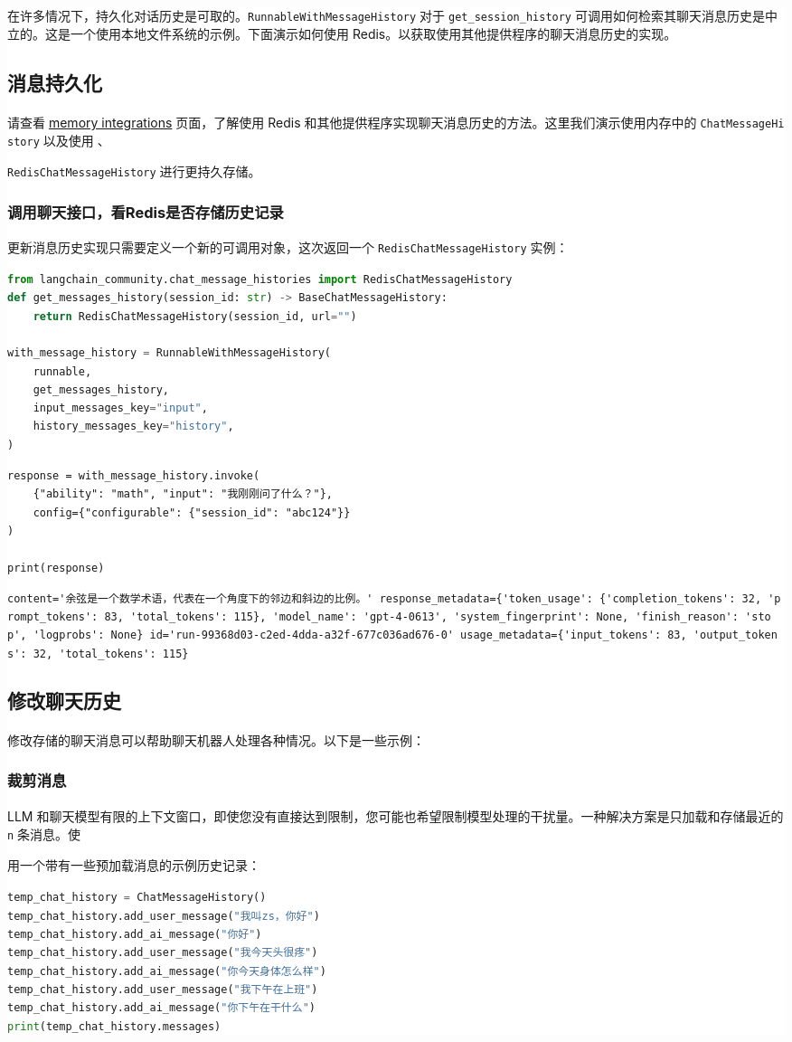 在许多情况下，持久化对话历史是可取的。`RunnableWithMessageHistory` 对于 `get_session_history` 可调用如何检索其聊天消息历史是中立的。这是一个使用本地文件系统的示例。下面演示如何使用 Redis。以获取使用其他提供程序的聊天消息历史的实现。

## 消息持久化

请查看 [memory integrations](https://integrations.langchain.com/memory) 页面，了解使用 Redis 和其他提供程序实现聊天消息历史的方法。这里我们演示使用内存中的 `ChatMessageHistory` 以及使用 、

`RedisChatMessageHistory` 进行更持久存储。

### 调用聊天接口，看Redis是否存储历史记录

更新消息历史实现只需要定义一个新的可调用对象，这次返回一个 `RedisChatMessageHistory` 实例：

```python
from langchain_community.chat_message_histories import RedisChatMessageHistory
def get_messages_history(session_id: str) -> BaseChatMessageHistory:
    return RedisChatMessageHistory(session_id, url="")

with_message_history = RunnableWithMessageHistory(
    runnable,
    get_messages_history,
    input_messages_key="input",
    history_messages_key="history",
)
```

```
response = with_message_history.invoke(
    {"ability": "math", "input": "我刚刚问了什么？"},
    config={"configurable": {"session_id": "abc124"}}
)

print(response)
```

```
content='余弦是一个数学术语，代表在一个角度下的邻边和斜边的比例。' response_metadata={'token_usage': {'completion_tokens': 32, 'prompt_tokens': 83, 'total_tokens': 115}, 'model_name': 'gpt-4-0613', 'system_fingerprint': None, 'finish_reason': 'stop', 'logprobs': None} id='run-99368d03-c2ed-4dda-a32f-677c036ad676-0' usage_metadata={'input_tokens': 83, 'output_tokens': 32, 'total_tokens': 115}
```

## 修改聊天历史

修改存储的聊天消息可以帮助聊天机器人处理各种情况。以下是一些示例：

### 裁剪消息

LLM 和聊天模型有限的上下文窗口，即使您没有直接达到限制，您可能也希望限制模型处理的干扰量。一种解决方案是只加载和存储最近的 `n` 条消息。使

用一个带有一些预加载消息的示例历史记录：

```python
temp_chat_history = ChatMessageHistory()
temp_chat_history.add_user_message("我叫zs，你好")
temp_chat_history.add_ai_message("你好")
temp_chat_history.add_user_message("我今天头很疼")
temp_chat_history.add_ai_message("你今天身体怎么样")
temp_chat_history.add_user_message("我下午在上班")
temp_chat_history.add_ai_message("你下午在干什么")
print(temp_chat_history.messages)
```
